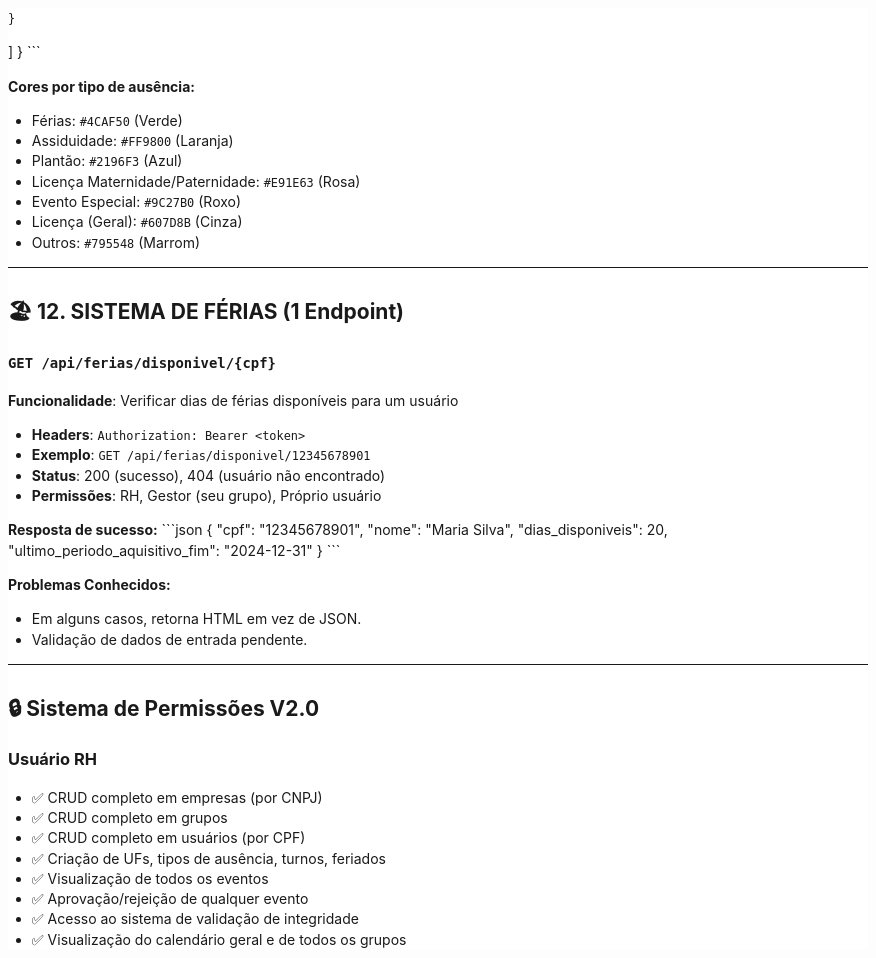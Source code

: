     }
  ]
}
\`\`\`

**Cores por tipo de ausência:**
- Férias: `#4CAF50` (Verde)
- Assiduidade: `#FF9800` (Laranja)
- Plantão: `#2196F3` (Azul)
- Licença Maternidade/Paternidade: `#E91E63` (Rosa)
- Evento Especial: `#9C27B0` (Roxo)
- Licença (Geral): `#607D8B` (Cinza)
- Outros: `#795548` (Marrom)

---

## 🏖️ 12. SISTEMA DE FÉRIAS (1 Endpoint)

### `GET /api/ferias/disponivel/{cpf}`
**Funcionalidade**: Verificar dias de férias disponíveis para um usuário
- **Headers**: `Authorization: Bearer <token>`
- **Exemplo**: `GET /api/ferias/disponivel/12345678901`
- **Status**: 200 (sucesso), 404 (usuário não encontrado)
- **Permissões**: RH, Gestor (seu grupo), Próprio usuário

**Resposta de sucesso:**
\`\`\`json
{
  "cpf": "12345678901",
  "nome": "Maria Silva",
  "dias_disponiveis": 20,
  "ultimo_periodo_aquisitivo_fim": "2024-12-31"
}
\`\`\`

**Problemas Conhecidos:**
- Em alguns casos, retorna HTML em vez de JSON.
- Validação de dados de entrada pendente.

---

## 🔒 Sistema de Permissões V2.0

### Usuário RH
- ✅ CRUD completo em empresas (por CNPJ)
- ✅ CRUD completo em grupos
- ✅ CRUD completo em usuários (por CPF)
- ✅ Criação de UFs, tipos de ausência, turnos, feriados
- ✅ Visualização de todos os eventos
- ✅ Aprovação/rejeição de qualquer evento
- ✅ Acesso ao sistema de validação de integridade
- ✅ Visualização do calendário geral e de todos os grupos
